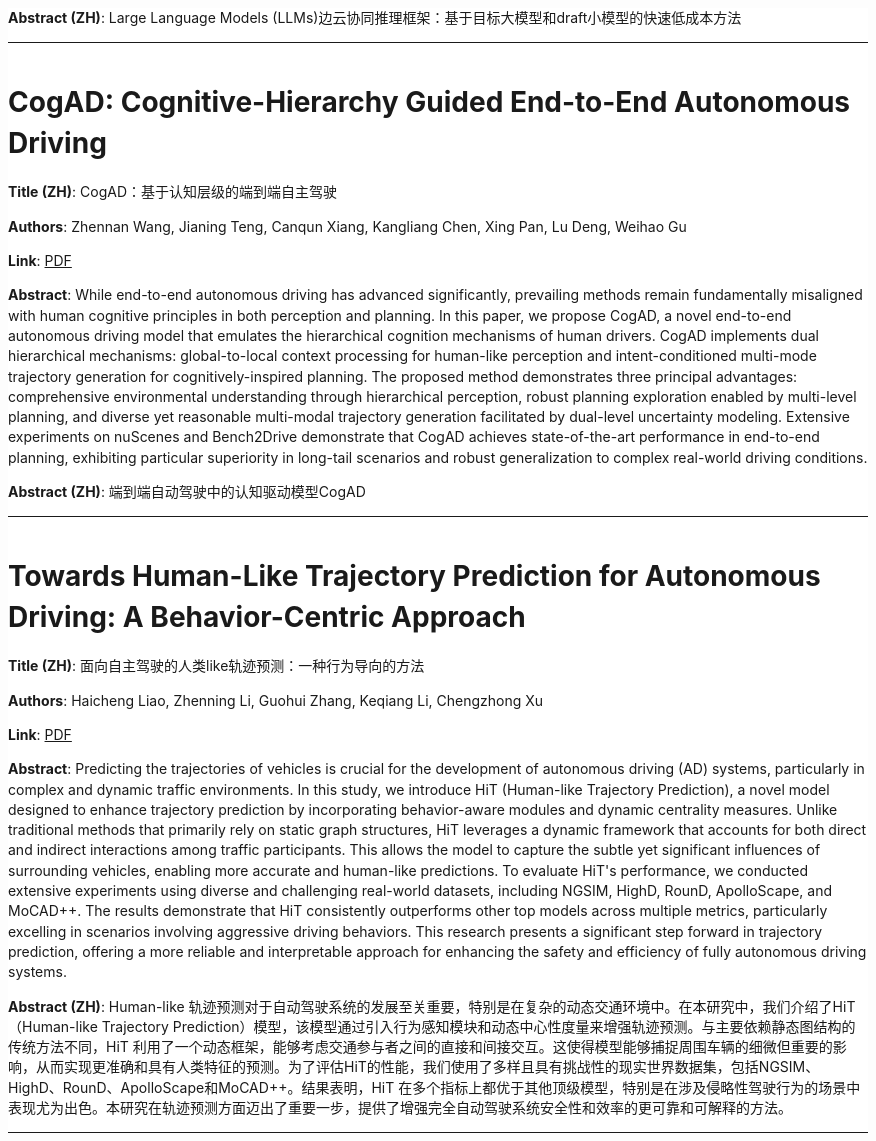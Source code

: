 **Abstract (ZH)**: Large Language Models (LLMs)边云协同推理框架：基于目标大模型和draft小模型的快速低成本方法 

---
# CogAD: Cognitive-Hierarchy Guided End-to-End Autonomous Driving 

**Title (ZH)**: CogAD：基于认知层级的端到端自主驾驶 

**Authors**: Zhennan Wang, Jianing Teng, Canqun Xiang, Kangliang Chen, Xing Pan, Lu Deng, Weihao Gu  

**Link**: [PDF](https://arxiv.org/pdf/2505.21581)  

**Abstract**: While end-to-end autonomous driving has advanced significantly, prevailing methods remain fundamentally misaligned with human cognitive principles in both perception and planning. In this paper, we propose CogAD, a novel end-to-end autonomous driving model that emulates the hierarchical cognition mechanisms of human drivers. CogAD implements dual hierarchical mechanisms: global-to-local context processing for human-like perception and intent-conditioned multi-mode trajectory generation for cognitively-inspired planning. The proposed method demonstrates three principal advantages: comprehensive environmental understanding through hierarchical perception, robust planning exploration enabled by multi-level planning, and diverse yet reasonable multi-modal trajectory generation facilitated by dual-level uncertainty modeling. Extensive experiments on nuScenes and Bench2Drive demonstrate that CogAD achieves state-of-the-art performance in end-to-end planning, exhibiting particular superiority in long-tail scenarios and robust generalization to complex real-world driving conditions. 

**Abstract (ZH)**: 端到端自动驾驶中的认知驱动模型CogAD 

---
# Towards Human-Like Trajectory Prediction for Autonomous Driving: A Behavior-Centric Approach 

**Title (ZH)**: 面向自主驾驶的人类like轨迹预测：一种行为导向的方法 

**Authors**: Haicheng Liao, Zhenning Li, Guohui Zhang, Keqiang Li, Chengzhong Xu  

**Link**: [PDF](https://arxiv.org/pdf/2505.21565)  

**Abstract**: Predicting the trajectories of vehicles is crucial for the development of autonomous driving (AD) systems, particularly in complex and dynamic traffic environments. In this study, we introduce HiT (Human-like Trajectory Prediction), a novel model designed to enhance trajectory prediction by incorporating behavior-aware modules and dynamic centrality measures. Unlike traditional methods that primarily rely on static graph structures, HiT leverages a dynamic framework that accounts for both direct and indirect interactions among traffic participants. This allows the model to capture the subtle yet significant influences of surrounding vehicles, enabling more accurate and human-like predictions. To evaluate HiT's performance, we conducted extensive experiments using diverse and challenging real-world datasets, including NGSIM, HighD, RounD, ApolloScape, and MoCAD++. The results demonstrate that HiT consistently outperforms other top models across multiple metrics, particularly excelling in scenarios involving aggressive driving behaviors. This research presents a significant step forward in trajectory prediction, offering a more reliable and interpretable approach for enhancing the safety and efficiency of fully autonomous driving systems. 

**Abstract (ZH)**: Human-like 轨迹预测对于自动驾驶系统的发展至关重要，特别是在复杂的动态交通环境中。在本研究中，我们介绍了HiT（Human-like Trajectory Prediction）模型，该模型通过引入行为感知模块和动态中心性度量来增强轨迹预测。与主要依赖静态图结构的传统方法不同，HiT 利用了一个动态框架，能够考虑交通参与者之间的直接和间接交互。这使得模型能够捕捉周围车辆的细微但重要的影响，从而实现更准确和具有人类特征的预测。为了评估HiT的性能，我们使用了多样且具有挑战性的现实世界数据集，包括NGSIM、HighD、RounD、ApolloScape和MoCAD++。结果表明，HiT 在多个指标上都优于其他顶级模型，特别是在涉及侵略性驾驶行为的场景中表现尤为出色。本研究在轨迹预测方面迈出了重要一步，提供了增强完全自动驾驶系统安全性和效率的更可靠和可解释的方法。 

---